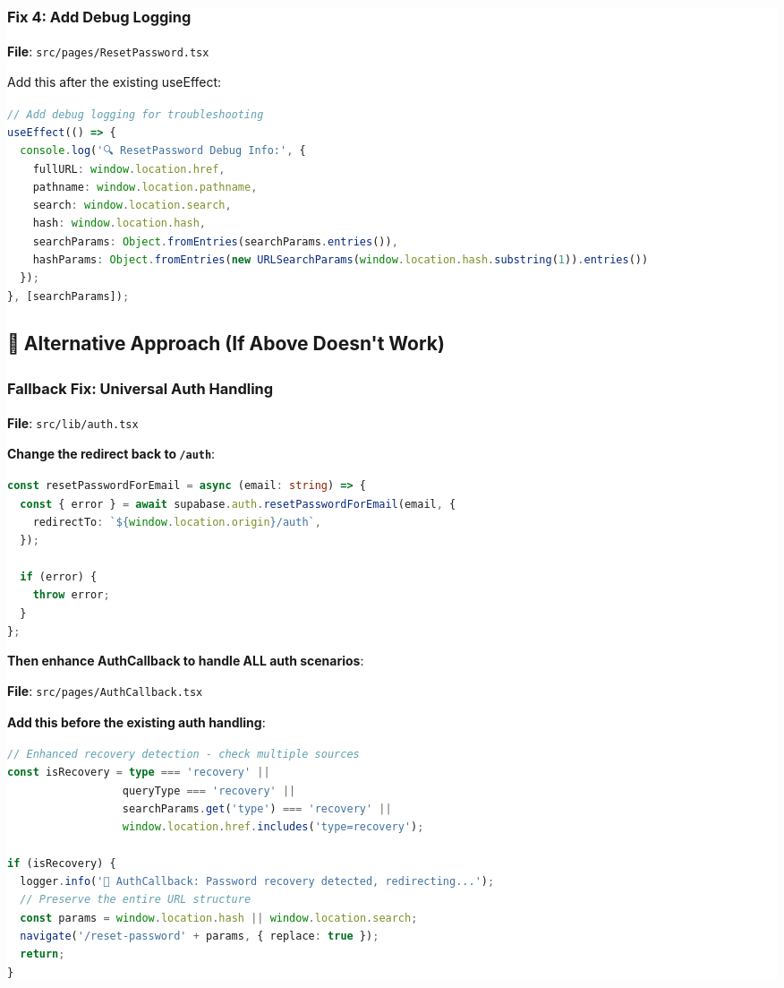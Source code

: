 ### **Fix 4: Add Debug Logging**

**File**: `src/pages/ResetPassword.tsx`

Add this after the existing useEffect:

```typescript
// Add debug logging for troubleshooting
useEffect(() => {
  console.log('🔍 ResetPassword Debug Info:', {
    fullURL: window.location.href,
    pathname: window.location.pathname,
    search: window.location.search,
    hash: window.location.hash,
    searchParams: Object.fromEntries(searchParams.entries()),
    hashParams: Object.fromEntries(new URLSearchParams(window.location.hash.substring(1)).entries())
  });
}, [searchParams]);
```

## 🔧 Alternative Approach (If Above Doesn't Work)

### **Fallback Fix: Universal Auth Handling**

**File**: `src/lib/auth.tsx`

**Change the redirect back to `/auth`**:
```typescript
const resetPasswordForEmail = async (email: string) => {
  const { error } = await supabase.auth.resetPasswordForEmail(email, {
    redirectTo: `${window.location.origin}/auth`,
  });
  
  if (error) {
    throw error;
  }
};
```

**Then enhance AuthCallback to handle ALL auth scenarios**:

**File**: `src/pages/AuthCallback.tsx`

**Add this before the existing auth handling**:
```typescript
// Enhanced recovery detection - check multiple sources
const isRecovery = type === 'recovery' || 
                  queryType === 'recovery' || 
                  searchParams.get('type') === 'recovery' ||
                  window.location.href.includes('type=recovery');

if (isRecovery) {
  logger.info('🔐 AuthCallback: Password recovery detected, redirecting...');
  // Preserve the entire URL structure
  const params = window.location.hash || window.location.search;
  navigate('/reset-password' + params, { replace: true });
  return;
}
```
